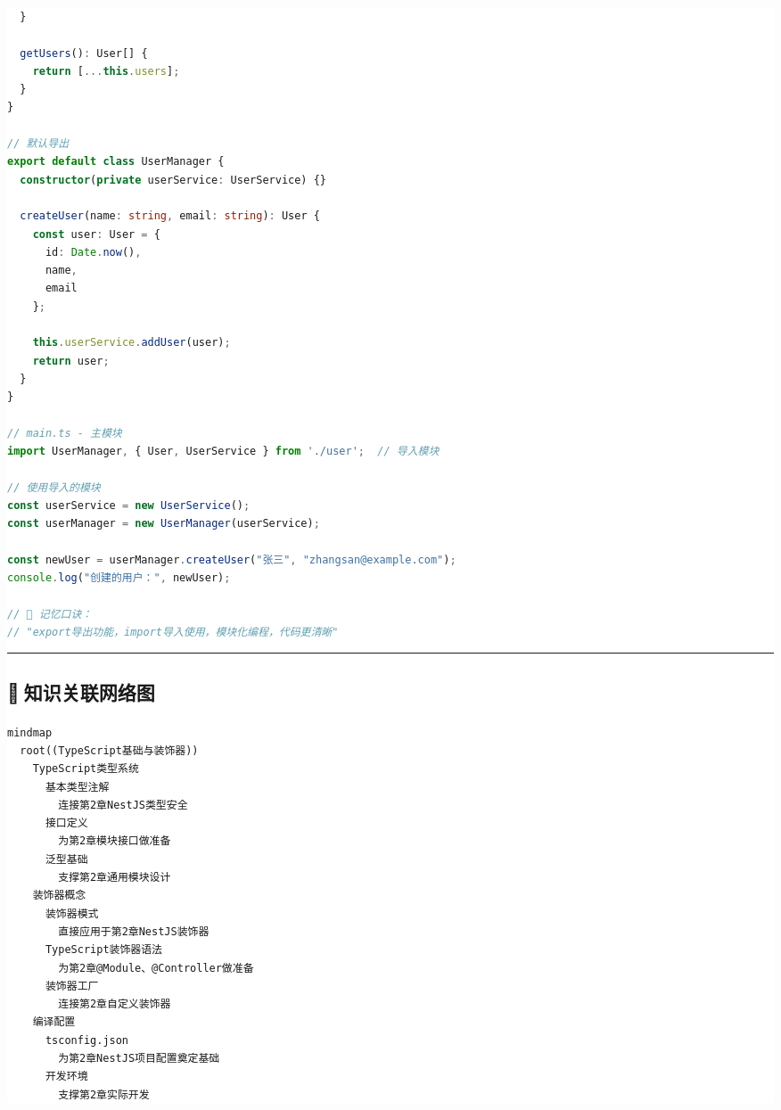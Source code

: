 ```typescript
  }
  
  getUsers(): User[] {
    return [...this.users];
  }
}

// 默认导出
export default class UserManager {
  constructor(private userService: UserService) {}
  
  createUser(name: string, email: string): User {
    const user: User = {
      id: Date.now(),
      name,
      email
    };
    
    this.userService.addUser(user);
    return user;
  }
}

// main.ts - 主模块
import UserManager, { User, UserService } from './user';  // 导入模块

// 使用导入的模块
const userService = new UserService();
const userManager = new UserManager(userService);

const newUser = userManager.createUser("张三", "zhangsan@example.com");
console.log("创建的用户：", newUser);

// 🧠 记忆口诀：
// "export导出功能，import导入使用，模块化编程，代码更清晰"
```

---

## 🔗 知识关联网络图

```mermaid
mindmap
  root((TypeScript基础与装饰器))
    TypeScript类型系统
      基本类型注解
        连接第2章NestJS类型安全
      接口定义
        为第2章模块接口做准备
      泛型基础
        支撑第2章通用模块设计
    装饰器概念
      装饰器模式
        直接应用于第2章NestJS装饰器
      TypeScript装饰器语法
        为第2章@Module、@Controller做准备
      装饰器工厂
        连接第2章自定义装饰器
    编译配置
      tsconfig.json
        为第2章NestJS项目配置奠定基础
      开发环境
        支撑第2章实际开发
```